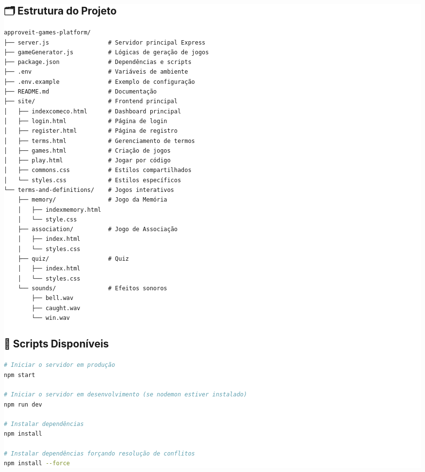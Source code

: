 ## 🗂️ Estrutura do Projeto

```
approveit-games-platform/
├── server.js                 # Servidor principal Express
├── gameGenerator.js          # Lógicas de geração de jogos
├── package.json              # Dependências e scripts
├── .env                      # Variáveis de ambiente
├── .env.example              # Exemplo de configuração
├── README.md                 # Documentação
├── site/                     # Frontend principal
│   ├── indexcomeco.html      # Dashboard principal
│   ├── login.html            # Página de login
│   ├── register.html         # Página de registro
│   ├── terms.html            # Gerenciamento de termos
│   ├── games.html            # Criação de jogos
│   ├── play.html             # Jogar por código
│   ├── commons.css           # Estilos compartilhados
│   └── styles.css            # Estilos específicos
└── terms-and-definitions/    # Jogos interativos
    ├── memory/               # Jogo da Memória
    │   ├── indexmemory.html
    │   └── style.css
    ├── association/          # Jogo de Associação
    │   ├── index.html
    │   └── styles.css
    ├── quiz/                 # Quiz
    │   ├── index.html
    │   └── styles.css
    └── sounds/               # Efeitos sonoros
        ├── bell.wav
        ├── caught.wav
        └── win.wav
```

## 🔧 Scripts Disponíveis

```bash
# Iniciar o servidor em produção
npm start

# Iniciar o servidor em desenvolvimento (se nodemon estiver instalado)
npm run dev

# Instalar dependências
npm install

# Instalar dependências forçando resolução de conflitos
npm install --force
```
